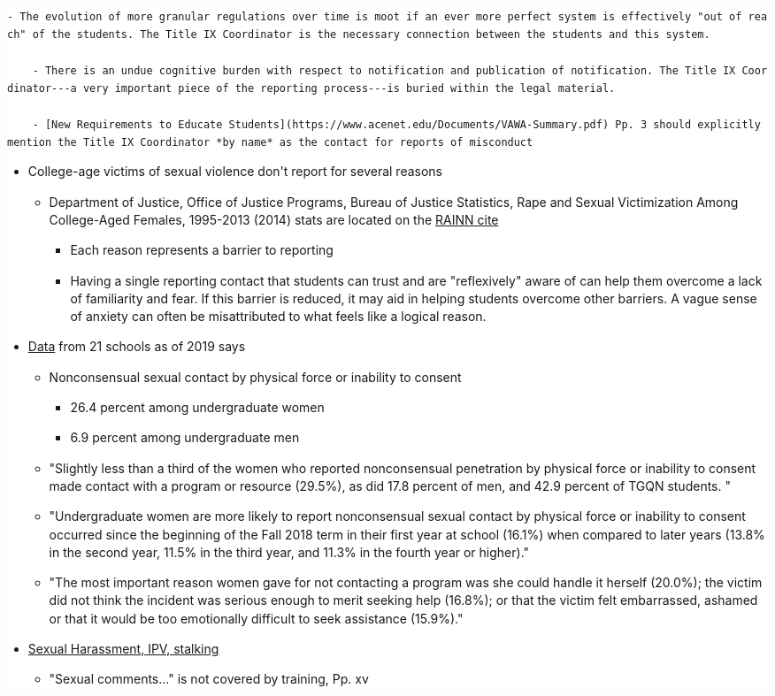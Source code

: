 	- The evolution of more granular regulations over time is moot if an ever more perfect system is effectively "out of reach" of the students. The Title IX Coordinator is the necessary connection between the students and this system. 

		- There is an undue cognitive burden with respect to notification and publication of notification. The Title IX Coordinator---a very important piece of the reporting process---is buried within the legal material. 

		- [New Requirements to Educate Students](https://www.acenet.edu/Documents/VAWA-Summary.pdf) Pp. 3 should explicitly mention the Title IX Coordinator *by name* as the contact for reports of misconduct 





- College-age victims of sexual violence don't report for several reasons

	- Department of Justice, Office of Justice Programs, Bureau of Justice Statistics,  Rape and Sexual Victimization Among College-Aged Females, 1995-2013 (2014) stats are located on the [RAINN cite](https://rainn.org/statistics/campus-sexual-violence)

		- Each reason represents a barrier to reporting

		- Having a single reporting contact that students can trust and are "reflexively" aware of can help them overcome a lack of familiarity and fear. If this barrier is reduced, it may aid in helping students overcome other barriers. A vague sense of anxiety can often be misattributed to what feels like a logical reason. 



- [Data](https://www.aau.edu/sites/default/files/AAU-Files/Key-Issues/Campus-Safety/Revised%20Aggregate%20report%20%20and%20appendices%201-7_(01-16-2020_FINAL).pdf) from 21 schools as of 2019 says

	- Nonconsensual sexual contact by physical force or inability to consent

		- 26.4 percent among undergraduate women

		- 6.9 percent among undergraduate men

	- "Slightly less than a third of the women who reported nonconsensual penetration by physical
	force or inability to consent made contact with a program or resource (29.5%), as did
	17.8 percent of men, and 42.9 percent of TGQN students. "

	- "Undergraduate women are more likely to report nonconsensual sexual contact by physical
	force or inability to consent occurred since the beginning of the Fall 2018 term in their first
	year at school (16.1%) when compared to later years (13.8% in the second year, 11.5% in
	the third year, and 11.3% in the fourth year or higher)."

	- "The most important reason women gave for not contacting a program was she could handle it herself (20.0%); the victim did not think the incident was serious enough to merit seeking help (16.8%); or that the victim felt
	embarrassed, ashamed or that it would be too emotionally difficult to seek assistance (15.9%)."






- [Sexual Harassment, IPV, stalking](https://www.aau.edu/sites/default/files/AAU-Files/Key-Issues/Campus-Safety/Revised%20Aggregate%20report%20%20and%20appendices%201-7_(01-16-2020_FINAL).pdf)

	- "Sexual comments..." is not covered by training, Pp. xv
